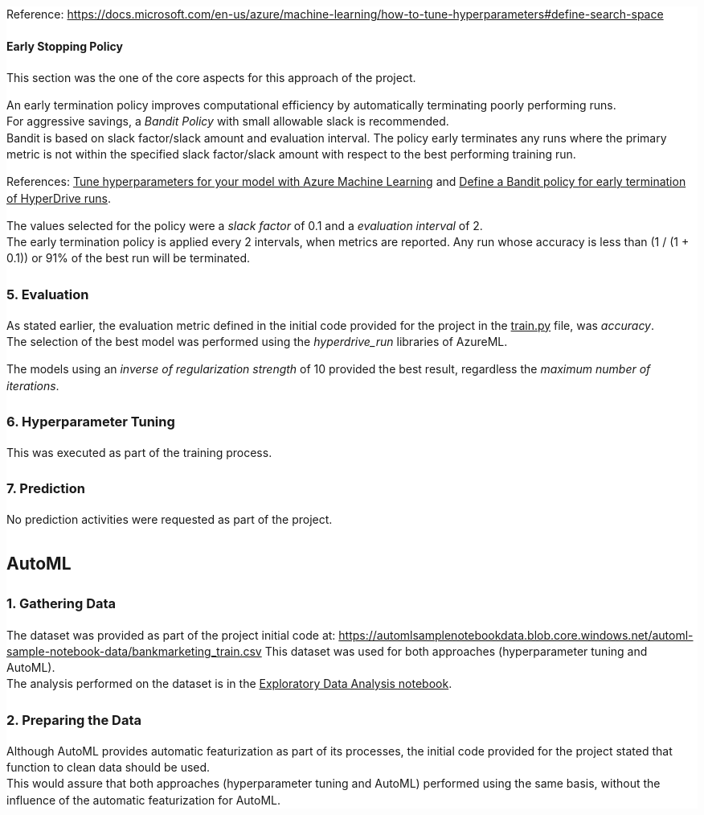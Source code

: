 Reference: https://docs.microsoft.com/en-us/azure/machine-learning/how-to-tune-hyperparameters#define-search-space  


#### Early Stopping Policy
This section was the one of the core aspects for this approach of the project.  

An early termination policy improves computational efficiency by automatically terminating poorly performing runs.  
For aggressive savings, a *Bandit Policy* with small allowable slack is recommended.  
Bandit is based on slack factor/slack amount and evaluation interval. The policy early terminates any runs where the primary metric is not within the specified slack factor/slack amount with respect to the best performing training run.  

References: [Tune hyperparameters for your model with Azure Machine Learning](https://docs.microsoft.com/en-us/azure/machine-learning/how-to-tune-hyperparameters) and [Define a Bandit policy for early termination of HyperDrive runs](https://azure.github.io/azureml-sdk-for-r/reference/bandit_policy.html#:~:text=Bandit%20is%20an%20early%20termination,the%20best%20performing%20training%20run.).  


The values selected for the policy were a *slack factor* of 0.1 and a *evaluation interval* of 2.  
The early termination policy is applied every 2 intervals, when metrics are reported. Any run whose accuracy is less than (1 / (1 + 0.1)) or 91\% of the best run will be terminated.  


### 5. Evaluation
As stated earlier, the evaluation metric defined in the initial code provided for the project in the [train.py](train.py) file, was *accuracy*.  
The selection of the best model was performed using the *hyperdrive_run* libraries of AzureML.  

The models using an *inverse of regularization strength* of 10 provided the best result, regardless the *maximum number of iterations*.  


### 6. Hyperparameter Tuning
This was executed as part of the training process.  


### 7. Prediction
No prediction activities were requested as part of the project.  





## AutoML

### 1. Gathering Data
The dataset was provided as part of the project initial code at: https://automlsamplenotebookdata.blob.core.windows.net/automl-sample-notebook-data/bankmarketing_train.csv
This dataset was used for both approaches (hyperparameter tuning and AutoML).  
The analysis performed on the dataset is in the [Exploratory Data Analysis notebook](Exploratory%20Data%20Analysis.ipynb).  


### 2. Preparing the Data
Although AutoML provides automatic featurization as part of its processes, the initial code provided for the project stated that function to clean data should be used.  
This would assure that both approaches (hyperparameter tuning and AutoML) performed using the same basis, without the influence of the automatic featurization for AutoML.  
